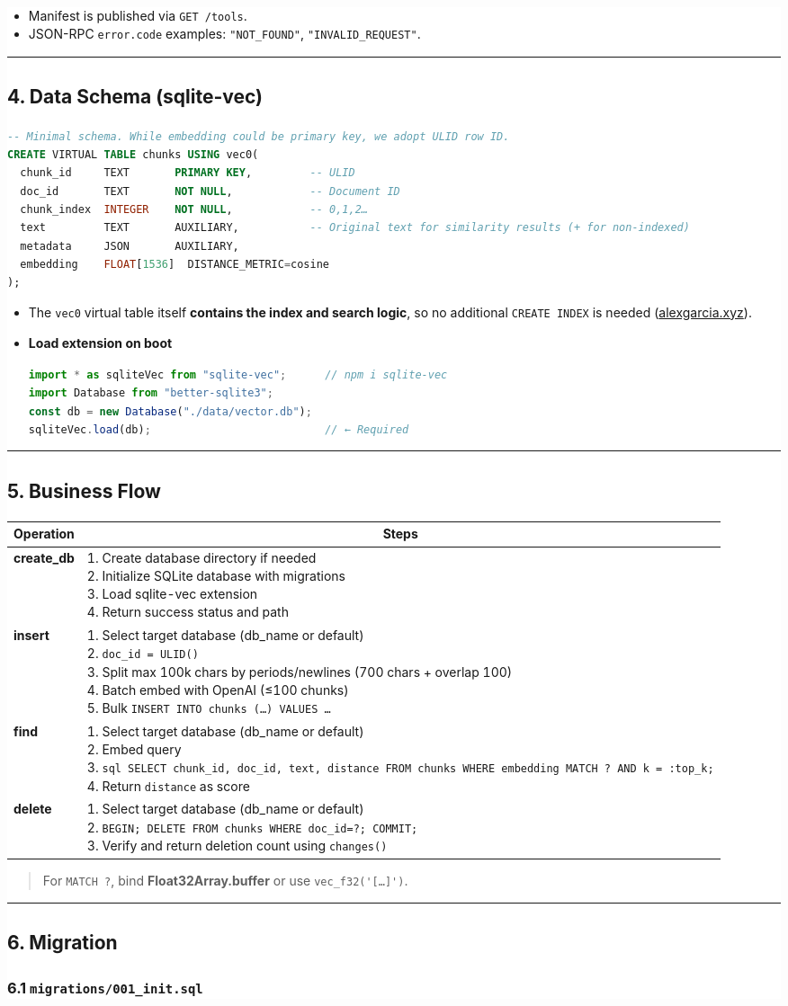 * Manifest is published via `GET /tools`.
* JSON-RPC `error.code` examples: `"NOT_FOUND"`, `"INVALID_REQUEST"`.

---

## 4. Data Schema (sqlite-vec)

```sql
-- Minimal schema. While embedding could be primary key, we adopt ULID row ID.
CREATE VIRTUAL TABLE chunks USING vec0(
  chunk_id     TEXT       PRIMARY KEY,         -- ULID
  doc_id       TEXT       NOT NULL,            -- Document ID
  chunk_index  INTEGER    NOT NULL,            -- 0,1,2…
  text         TEXT       AUXILIARY,           -- Original text for similarity results (+ for non-indexed)
  metadata     JSON       AUXILIARY,
  embedding    FLOAT[1536]  DISTANCE_METRIC=cosine
);
```

* The `vec0` virtual table itself **contains the index and search logic**, so no additional `CREATE INDEX` is needed ([alexgarcia.xyz][2]).
* **Load extension on boot**

  ```ts
  import * as sqliteVec from "sqlite-vec";      // npm i sqlite-vec
  import Database from "better-sqlite3";
  const db = new Database("./data/vector.db");
  sqliteVec.load(db);                           // ← Required
  ```

---

## 5. Business Flow

| Operation      | Steps                                                                                                                                                   |
| -------------- | ------------------------------------------------------------------------------------------------------------------------------------------------------- |
| **create_db**  | 1. Create database directory if needed<br>2. Initialize SQLite database with migrations<br>3. Load sqlite-vec extension<br>4. Return success status and path |
| **insert**     | 1. Select target database (db_name or default)<br>2. `doc_id = ULID()`<br>3. Split max 100k chars by periods/newlines (700 chars + overlap 100)<br>4. Batch embed with OpenAI (≤100 chunks)<br>5. Bulk `INSERT INTO chunks (…) VALUES …` |
| **find**       | 1. Select target database (db_name or default)<br>2. Embed query<br>3. `sql SELECT chunk_id, doc_id, text, distance FROM chunks WHERE embedding MATCH ? AND k = :top_k;`<br>4. Return `distance` as score |
| **delete**     | 1. Select target database (db_name or default)<br>2. `BEGIN; DELETE FROM chunks WHERE doc_id=?; COMMIT;`<br>3. Verify and return deletion count using `changes()` |

> For `MATCH ?`, bind **Float32Array.buffer** or use `vec_f32('[…]')`.

---

## 6. Migration

### 6.1 `migrations/001_init.sql`


[1]: https://github.com/asg017/sqlite-vec?utm_source=chatgpt.com "asg017/sqlite-vec: A vector search SQLite extension that ... - GitHub"
[2]: https://alexgarcia.xyz/sqlite-vec/features/knn.html?utm_source=chatgpt.com "KNN queries | sqlite-vec - Alex Garcia"
[3]: https://docs.sqlitecloud.io/docs/vector?utm_source=chatgpt.com "SQLite Cloud Vector Search"